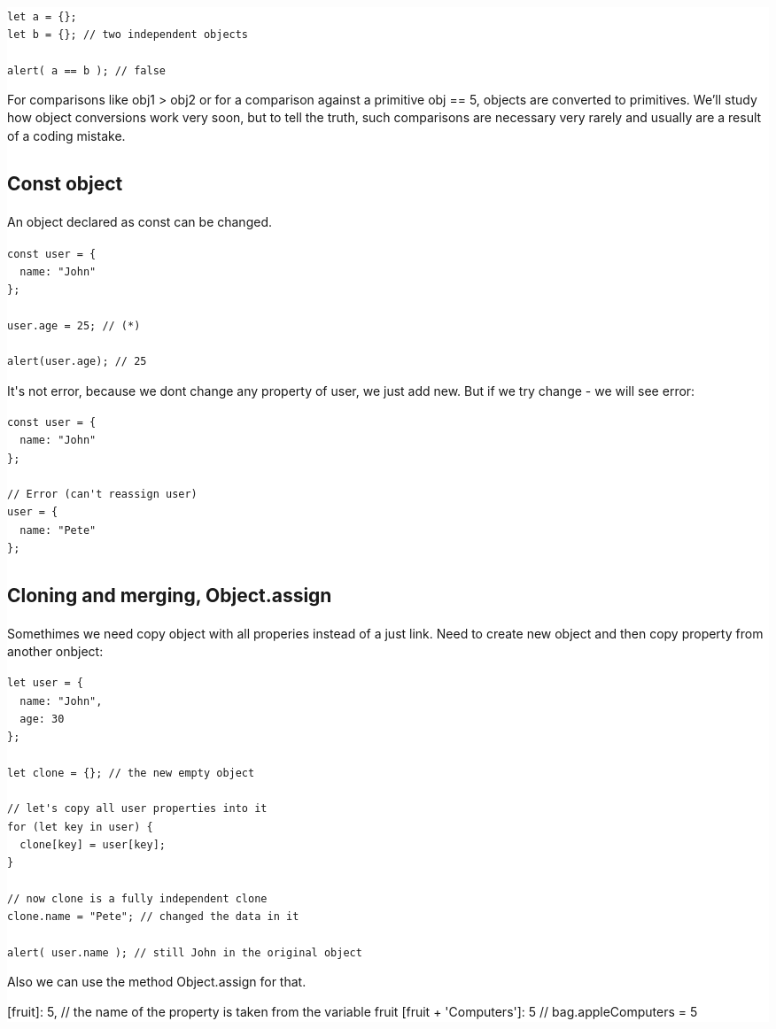 ```(javascript)
let a = {};
let b = {}; // two independent objects

alert( a == b ); // false
```

For comparisons like obj1 > obj2 or for a comparison against a primitive obj == 5, objects are converted to primitives. We’ll study how object conversions work very soon, but to tell the truth, such comparisons are necessary very rarely and usually are a result of a coding mistake.


## Const object
An object declared as const can be changed.

```(javascript)
const user = {
  name: "John"
};

user.age = 25; // (*)

alert(user.age); // 25
```
It's not error, because we dont change any property of user, we just add new. 
But if we try change - we will see error:
```(javascript)
const user = {
  name: "John"
};

// Error (can't reassign user)
user = {
  name: "Pete"
};
```

## Cloning and merging, Object.assign
Somethimes we need copy object with all properies instead of a just link.
Need to create new object and then copy property from another onbject:
```(javascript)
let user = {
  name: "John",
  age: 30
};

let clone = {}; // the new empty object

// let's copy all user properties into it
for (let key in user) {
  clone[key] = user[key];
}

// now clone is a fully independent clone
clone.name = "Pete"; // changed the data in it

alert( user.name ); // still John in the original object
```
Also we can use the method Object.assign for that.


  [fruit]: 5, // the name of the property is taken from the variable fruit
  [fruit + 'Computers']: 5 // bag.appleComputers = 5